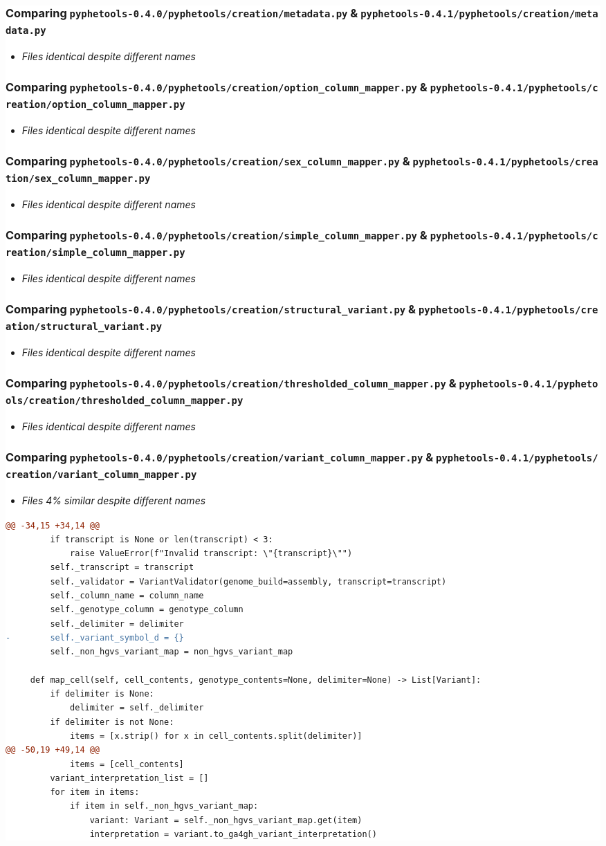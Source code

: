 ### Comparing `pyphetools-0.4.0/pyphetools/creation/metadata.py` & `pyphetools-0.4.1/pyphetools/creation/metadata.py`

 * *Files identical despite different names*

### Comparing `pyphetools-0.4.0/pyphetools/creation/option_column_mapper.py` & `pyphetools-0.4.1/pyphetools/creation/option_column_mapper.py`

 * *Files identical despite different names*

### Comparing `pyphetools-0.4.0/pyphetools/creation/sex_column_mapper.py` & `pyphetools-0.4.1/pyphetools/creation/sex_column_mapper.py`

 * *Files identical despite different names*

### Comparing `pyphetools-0.4.0/pyphetools/creation/simple_column_mapper.py` & `pyphetools-0.4.1/pyphetools/creation/simple_column_mapper.py`

 * *Files identical despite different names*

### Comparing `pyphetools-0.4.0/pyphetools/creation/structural_variant.py` & `pyphetools-0.4.1/pyphetools/creation/structural_variant.py`

 * *Files identical despite different names*

### Comparing `pyphetools-0.4.0/pyphetools/creation/thresholded_column_mapper.py` & `pyphetools-0.4.1/pyphetools/creation/thresholded_column_mapper.py`

 * *Files identical despite different names*

### Comparing `pyphetools-0.4.0/pyphetools/creation/variant_column_mapper.py` & `pyphetools-0.4.1/pyphetools/creation/variant_column_mapper.py`

 * *Files 4% similar despite different names*

```diff
@@ -34,15 +34,14 @@
         if transcript is None or len(transcript) < 3:
             raise ValueError(f"Invalid transcript: \"{transcript}\"")
         self._transcript = transcript
         self._validator = VariantValidator(genome_build=assembly, transcript=transcript)
         self._column_name = column_name
         self._genotype_column = genotype_column
         self._delimiter = delimiter
-        self._variant_symbol_d = {}
         self._non_hgvs_variant_map = non_hgvs_variant_map
 
     def map_cell(self, cell_contents, genotype_contents=None, delimiter=None) -> List[Variant]:
         if delimiter is None:
             delimiter = self._delimiter
         if delimiter is not None:
             items = [x.strip() for x in cell_contents.split(delimiter)]
@@ -50,19 +49,14 @@
             items = [cell_contents]
         variant_interpretation_list = []
         for item in items:
             if item in self._non_hgvs_variant_map:
                 variant: Variant = self._non_hgvs_variant_map.get(item)
                 interpretation = variant.to_ga4gh_variant_interpretation()
```